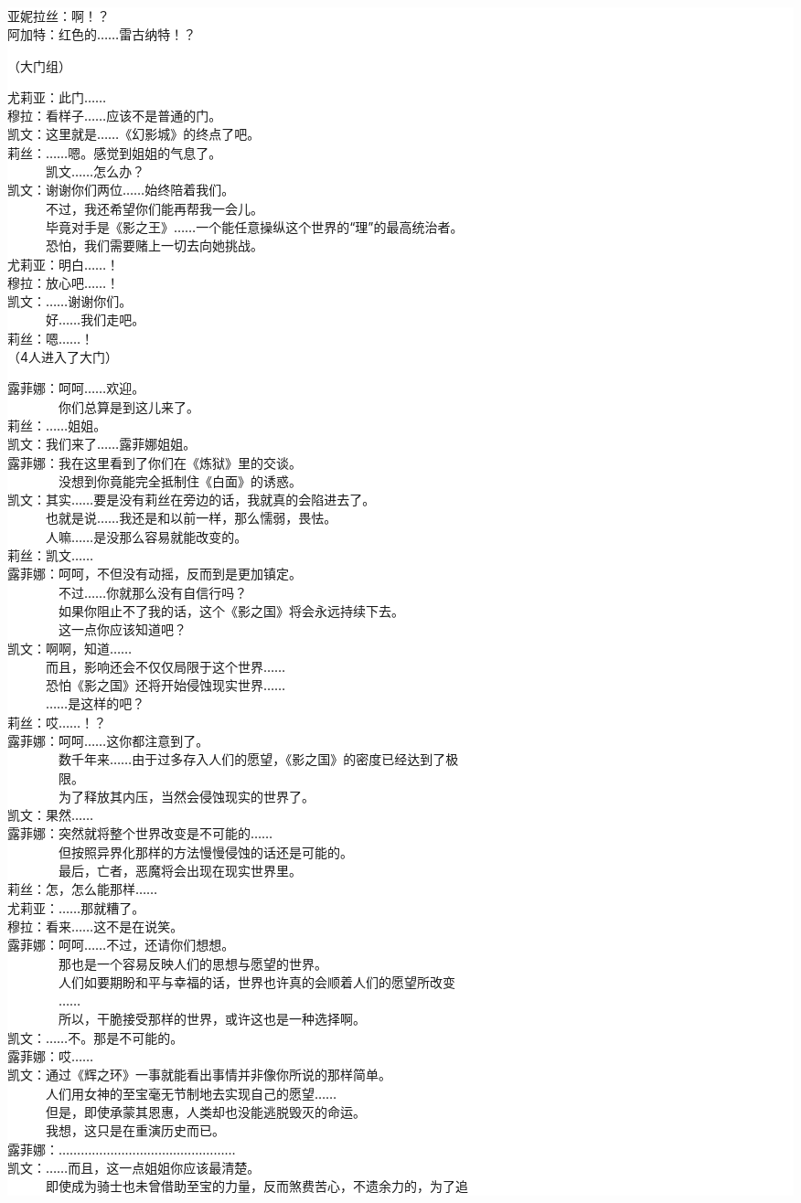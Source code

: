 亚妮拉丝：啊！？  
阿加特：红色的……雷古纳特！？  

（大门组）

尤莉亚：此门……  
穆拉：看样子……应该不是普通的门。  
凯文：这里就是……《幻影城》的终点了吧。  
莉丝：……嗯。感觉到姐姐的气息了。  
　　　凯文……怎么办？  
凯文：谢谢你们两位……始终陪着我们。  
　　　不过，我还希望你们能再帮我一会儿。  
　　　毕竟对手是《影之王》……一个能任意操纵这个世界的“理”的最高统治者。  
　　　恐怕，我们需要赌上一切去向她挑战。  
尤莉亚：明白……！  
穆拉：放心吧……！  
凯文：……谢谢你们。  
　　　好……我们走吧。  
莉丝：嗯……！  
（4人进入了大门）

露菲娜：呵呵……欢迎。  
　　　　你们总算是到这儿来了。  
莉丝：……姐姐。  
凯文：我们来了……露菲娜姐姐。  
露菲娜：我在这里看到了你们在《炼狱》里的交谈。  
　　　　没想到你竟能完全抵制住《白面》的诱惑。  
凯文：其实……要是没有莉丝在旁边的话，我就真的会陷进去了。  
　　　也就是说……我还是和以前一样，那么懦弱，畏怯。  
　　　人嘛……是没那么容易就能改变的。  
莉丝：凯文……  
露菲娜：呵呵，不但没有动摇，反而到是更加镇定。  
　　　　不过……你就那么没有自信行吗？  
　　　　如果你阻止不了我的话，这个《影之国》将会永远持续下去。  
　　　　这一点你应该知道吧？  
凯文：啊啊，知道……  
　　　而且，影响还会不仅仅局限于这个世界……  
　　　恐怕《影之国》还将开始侵蚀现实世界……  
　　　……是这样的吧？  
莉丝：哎……！？  
露菲娜：呵呵……这你都注意到了。  
　　　　数千年来……由于过多存入人们的愿望，《影之国》的密度已经达到了极  
　　　　限。  
　　　　为了释放其内压，当然会侵蚀现实的世界了。  
凯文：果然……  
露菲娜：突然就将整个世界改变是不可能的……  
　　　　但按照异界化那样的方法慢慢侵蚀的话还是可能的。  
　　　　最后，亡者，恶魔将会出现在现实世界里。  
莉丝：怎，怎么能那样……  
尤莉亚：……那就糟了。  
穆拉：看来……这不是在说笑。  
露菲娜：呵呵……不过，还请你们想想。  
　　　　那也是一个容易反映人们的思想与愿望的世界。  
　　　　人们如要期盼和平与幸福的话，世界也许真的会顺着人们的愿望所改变  
　　　　……  
　　　　所以，干脆接受那样的世界，或许这也是一种选择啊。  
凯文：……不。那是不可能的。  
露菲娜：哎……  
凯文：通过《辉之环》一事就能看出事情并非像你所说的那样简单。  
　　　人们用女神的至宝毫无节制地去实现自己的愿望……  
　　　但是，即使承蒙其恩惠，人类却也没能逃脱毁灭的命运。  
　　　我想，这只是在重演历史而已。  
露菲娜：…………………………………………  
凯文：……而且，这一点姐姐你应该最清楚。  
　　　即使成为骑士也未曾借助至宝的力量，反而煞费苦心，不遗余力的，为了追  